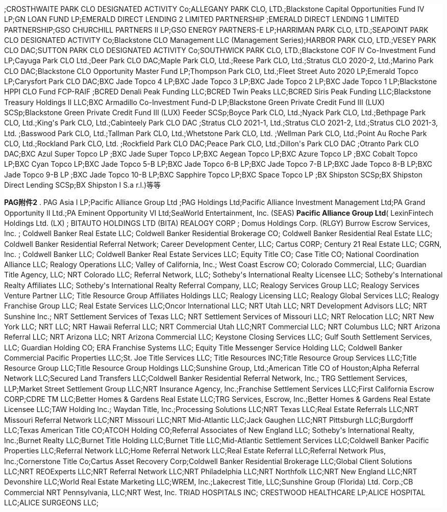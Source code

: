 ;CROSTHWAITE PARK CLO DESIGNATED ACTIVITY Co;ALLEGANY PARK CLO, LTD.;Blackstone Capital Opportunities Fund IV LP;GN LOAN FUND LP;EMERALD DIRECT LENDING 2 LIMITED PARTNERSHIP
;EMERALD DIRECT LENDING 1 LIMITED PARTNERSHIP;GSO CHURCHILL PARTNERS II LP;GSO ENERGY PARTNERS-E LP;HARRIMAN PARK CLO, LTD.;SEAPOINT PARK CLO DESIGNATED ACTIVITY Co;Blackstone CLO Management LLC (Management Series);HARBOR PARK CLO, LTD.;VESEY PARK CLO DAC;SUTTON PARK CLO DESIGNATED ACTIVITY Co;SOUTHWICK PARK CLO, LTD.;Blackstone COF IV Co-Investment Fund LP;Cayuga Park CLO Ltd.;Deer Park CLO DAC;Maple Park CLO, Ltd.;Reese Park CLO, Ltd.;Stratus CLO 2020-2, Ltd.;Marino Park CLO DAC;Blackstone CLO Opportunity Master Fund LP;Thompson Park CLO, Ltd.;Fleet Street Auto 2020 LP;Emerald Topco LP;Carysfort Park CLO DAC;BXC Jade Topco 4 LP;BXC Jade Topco 3 LP;BXC Jade Topco 2 LP;BXC Jade Topco 1 LP;Blackstone HPPI CLO Fund FCP-RAIF
;BCRED Denali Peak Funding LLC;BCRED Twin Peaks LLC;BCRED Siris Peak Funding LLC;Blackstone Treasury Holdings II LLC;BXC Armadillo Co-Investment Fund-D LP;Blackstone Green Private Credit Fund III (LUX) SCSp;Blackstone Green Private Credit Fund III (LUX) Feeder SCSp;Boyce Park CLO, Ltd.;Nyack Park CLO, Ltd.;Bethpage Park CLO, Ltd.;King's Park CLO, Ltd.;Cabinteely Park CLO DAC
;Stratus CLO 2021-1, Ltd.;Stratus CLO 2021-2, Ltd.;Stratus CLO 2021-3, Ltd.
;Basswood Park CLO, Ltd.;Tallman Park CLO, Ltd.;Whetstone Park CLO, Ltd.
;Wellman Park CLO, Ltd.;Point Au Roche Park CLO, Ltd.;Rockland Park CLO, Ltd.
;Rockfield Park CLO DAC;Peace Park CLO, Ltd.;Dillon's Park CLO DAC
;Otranto Park CLO DAC;BXC Azul Super Topco LP
;BXC Jade Super Topco LP;BXC Aegean Topco LP;BXC Azure Topco LP
;BXC Cobalt Topco LP;BXC Cyan Topco LP;BXC Jade Topco 5-B LP;BXC Jade Topco 6-B LP;BXC Jade Topco 7-B LP;BXC Jade Topco 8-B LP;BXC Jade Topco 9-B LP
;BXC Jade Topco 10-B LP;BXC Sapphire Topco LP;BXC Space Topco LP
;BX Shipston SCSp;BX Shipston Direct Lending SCSp;BX Shipston I S.a r.l.)等等

**PAG附件2** \. PAG Asia I LP;Pacific Alliance Group Ltd ;PAG Holdings Ltd;Pacific Alliance Investment Management Ltd;PA Grand Opportunity II Ltd.;PA Eminent Opportunity VI Ltd;SeaWorld Entertainment, Inc. (SEAS) **Pacific Alliance Group Ltd**(        LexinFintech Holdings Ltd. (LX) ; BITAUTO HOLDINGS LTD (BITA) REALOGY CORP ; Domus Holdings Corp. (RLGY)
Burrow Escrow Services, Inc. ; Coldwell Banker Real Estate LLC;
Coldwell Banker Residential Brokerage CO; Coldwell Banker Residential Real Estate LLC; Coldwell Banker Residential Referral Network; Career Development Center, LLC;
Cartus CORP; Century 21 Real Estate LLC; CGRN, Inc. ; Coldwell Banker LLC;
Coldwell Banker Real Estate Services LLC; Equity Title CO; Case Title CO;
National Coordination Alliance LLC; Realogy Operations LLC; Valley of California, Inc.;
West Coast Escrow CO; Colorado Commercial, LLC; Guardian Title Agency, LLC; NRT Colorado LLC; Referral Network, LLC; Sotheby's International Realty Licensee LLC;
Sotheby's International Realty Affiliates LLC; Sotheby's International Realty Referral Company, LLC; Realogy Services Group LLC; Realogy Services Venture Partner LLC;
Title Resource Group Affiliates Holdings LLC; Realogy Licensing LLC;
Realogy Global Services LLC; Realogy Franchise Group LLC; Real Estate Services LLC;Oncor International LLC; NRT Utah LLC; NRT Development Advisors LLC; NRT Sunshine Inc.; NRT Settlement Services of Texas LLC; NRT Settlement Services of Missouri LLC; NRT Relocation LLC; NRT New York LLC; NRT LLC;
NRT Hawaii Referral LLC; NRT Commercial Utah LLC;NRT Commercial LLC; NRT Columbus LLC; NRT Arizona Referral LLC; NRT Arizona LLC; NRT Arizona Commercial LLC; Keystone Closing Services LLC; Gulf South Settlement Services, LLC; Guardian Holding CO; ERA Franchise Systems LLC;
Equity Title Messenger Service Holding LLC; Coldwell Banker Commercial Pacific Properties LLC;St. Joe Title Services LLC; Title Resources INC;Title Resource Group Services LLC;Title Resource Group LLC;Title Resource Group Holdings LLC;Sunshine Group, Ltd.;American Title CO of Houston;Alpha Referral Network LLC;Secured Land Transfers LLC;Coldwell Banker Residential Referral Network, Inc.;
TRG Settlement Services, LLP;Market Street Settlement Group LLC;NRT Insurance Agency, Inc.;Franchise Settlement Services LLC;First California Escrow CORP;CDRE TM LLC;Better Homes & Gardens Real Estate LLC;TRG Services, Escrow, Inc.;Better Homes & Gardens Real Estate Licensee LLC;TAW Holding Inc.;
Waydan Title, Inc.;Processing Solutions LLC;NRT Texas LLC;Real Estate Referrals LLC;NRT Missouri Referral Network LLC;NRT Missouri LLC;NRT Mid-Atlantic LLC;Jack Gaughen LLC;NRT Pittsburgh LLC;Burgdorff LLC;Texas American Title CO;ATCOH Holding CO;Referral Associates of New England LLC;
Sotheby's International Realty, Inc.;Burnet Realty LLC;Burnet Title Holding LLC;Burnet Title LLC;Mid-Atlantic Settlement Services LLC;Coldwell Banker Pacific Properties LLC;Referral Network LLC;Home Referral Network LLC;Real Estate Referral LLC;Referral Network Plus, Inc.;Cornerstone Title Co;Cartus Asset Recovery Corp;Coldwell Banker Residential Brokerage LLC;Global Client Solutions LLC;NRT REOExperts LLC;NRT Referral Network LLC;NRT Philadelphia LLC;NRT Northfolk LLC;NRT New England LLC;NRT Devonshire LLC;World Real Estate Marketing LLC;WREM, Inc.;Lakecrest Title, LLC;Sunshine Group (Florida) Ltd. Corp.;CB Commercial NRT Pennsylvania, LLC;NRT West, Inc. TRIAD HOSPITALS INC;
CRESTWOOD HEALTHCARE LP;ALICE HOSPITAL LLC;ALICE SURGEONS LLC;